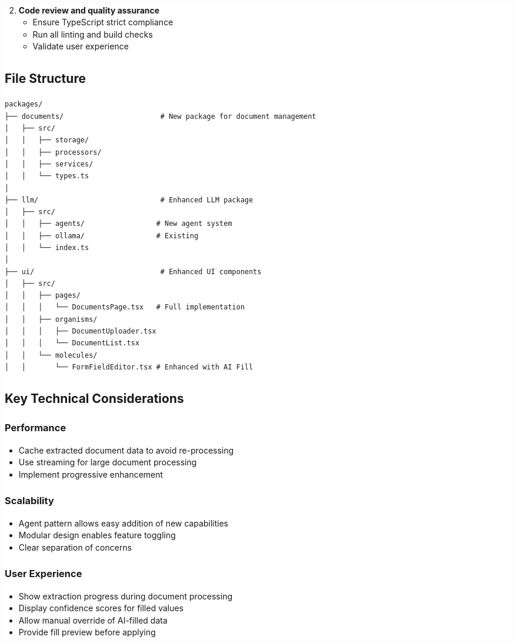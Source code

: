 2. **Code review and quality assurance**
   - Ensure TypeScript strict compliance
   - Run all linting and build checks
   - Validate user experience

## File Structure

```
packages/
├── documents/                       # New package for document management
│   ├── src/
│   │   ├── storage/
│   │   ├── processors/
│   │   ├── services/
│   │   └── types.ts
│
├── llm/                             # Enhanced LLM package
│   ├── src/
│   │   ├── agents/                 # New agent system
│   │   ├── ollama/                 # Existing
│   │   └── index.ts
│
├── ui/                              # Enhanced UI components
│   ├── src/
│   │   ├── pages/
│   │   │   └── DocumentsPage.tsx   # Full implementation
│   │   ├── organisms/
│   │   │   ├── DocumentUploader.tsx
│   │   │   └── DocumentList.tsx
│   │   └── molecules/
│   │       └── FormFieldEditor.tsx # Enhanced with AI Fill
```

## Key Technical Considerations

### Performance

- Cache extracted document data to avoid re-processing
- Use streaming for large document processing
- Implement progressive enhancement

### Scalability

- Agent pattern allows easy addition of new capabilities
- Modular design enables feature toggling
- Clear separation of concerns

### User Experience

- Show extraction progress during document processing
- Display confidence scores for filled values
- Allow manual override of AI-filled data
- Provide fill preview before applying
